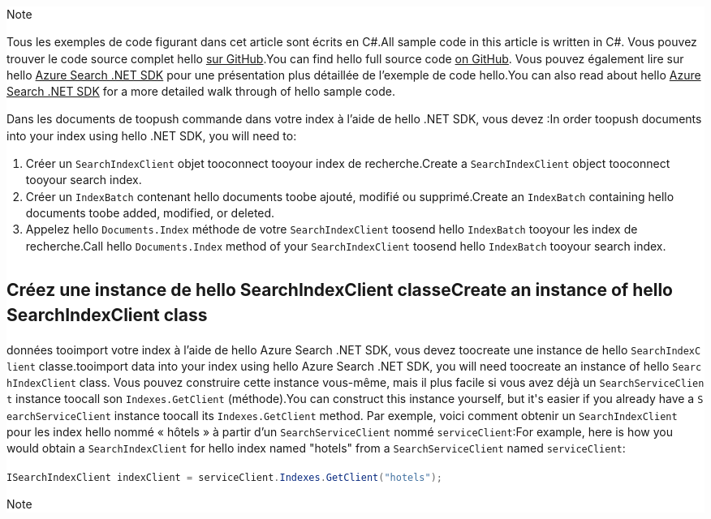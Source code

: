 > [!NOTE]
> <span data-ttu-id="336eb-110">Tous les exemples de code figurant dans cet article sont écrits en C#.</span><span class="sxs-lookup"><span data-stu-id="336eb-110">All sample code in this article is written in C#.</span></span> <span data-ttu-id="336eb-111">Vous pouvez trouver le code source complet hello [sur GitHub](http://aka.ms/search-dotnet-howto).</span><span class="sxs-lookup"><span data-stu-id="336eb-111">You can find hello full source code [on GitHub](http://aka.ms/search-dotnet-howto).</span></span> <span data-ttu-id="336eb-112">Vous pouvez également lire sur hello [Azure Search .NET SDK](search-howto-dotnet-sdk.md) pour une présentation plus détaillée de l’exemple de code hello.</span><span class="sxs-lookup"><span data-stu-id="336eb-112">You can also read about hello [Azure Search .NET SDK](search-howto-dotnet-sdk.md) for a more detailed walk through of hello sample code.</span></span>

<span data-ttu-id="336eb-113">Dans les documents de toopush commande dans votre index à l’aide de hello .NET SDK, vous devez :</span><span class="sxs-lookup"><span data-stu-id="336eb-113">In order toopush documents into your index using hello .NET SDK, you will need to:</span></span>

1. <span data-ttu-id="336eb-114">Créer un `SearchIndexClient` objet tooconnect tooyour index de recherche.</span><span class="sxs-lookup"><span data-stu-id="336eb-114">Create a `SearchIndexClient` object tooconnect tooyour search index.</span></span>
2. <span data-ttu-id="336eb-115">Créer un `IndexBatch` contenant hello documents toobe ajouté, modifié ou supprimé.</span><span class="sxs-lookup"><span data-stu-id="336eb-115">Create an `IndexBatch` containing hello documents toobe added, modified, or deleted.</span></span>
3. <span data-ttu-id="336eb-116">Appelez hello `Documents.Index` méthode de votre `SearchIndexClient` toosend hello `IndexBatch` tooyour les index de recherche.</span><span class="sxs-lookup"><span data-stu-id="336eb-116">Call hello `Documents.Index` method of your `SearchIndexClient` toosend hello `IndexBatch` tooyour search index.</span></span>

## <a name="create-an-instance-of-hello-searchindexclient-class"></a><span data-ttu-id="336eb-117">Créez une instance de hello SearchIndexClient classe</span><span class="sxs-lookup"><span data-stu-id="336eb-117">Create an instance of hello SearchIndexClient class</span></span>
<span data-ttu-id="336eb-118">données tooimport votre index à l’aide de hello Azure Search .NET SDK, vous devez toocreate une instance de hello `SearchIndexClient` classe.</span><span class="sxs-lookup"><span data-stu-id="336eb-118">tooimport data into your index using hello Azure Search .NET SDK, you will need toocreate an instance of hello `SearchIndexClient` class.</span></span> <span data-ttu-id="336eb-119">Vous pouvez construire cette instance vous-même, mais il plus facile si vous avez déjà un `SearchServiceClient` instance toocall son `Indexes.GetClient` (méthode).</span><span class="sxs-lookup"><span data-stu-id="336eb-119">You can construct this instance yourself, but it's easier if you already have a `SearchServiceClient` instance toocall its `Indexes.GetClient` method.</span></span> <span data-ttu-id="336eb-120">Par exemple, voici comment obtenir un `SearchIndexClient` pour les index hello nommé « hôtels » à partir d’un `SearchServiceClient` nommé `serviceClient`:</span><span class="sxs-lookup"><span data-stu-id="336eb-120">For example, here is how you would obtain a `SearchIndexClient` for hello index named "hotels" from a `SearchServiceClient` named `serviceClient`:</span></span>

```csharp
ISearchIndexClient indexClient = serviceClient.Indexes.GetClient("hotels");
```

> [!NOTE]